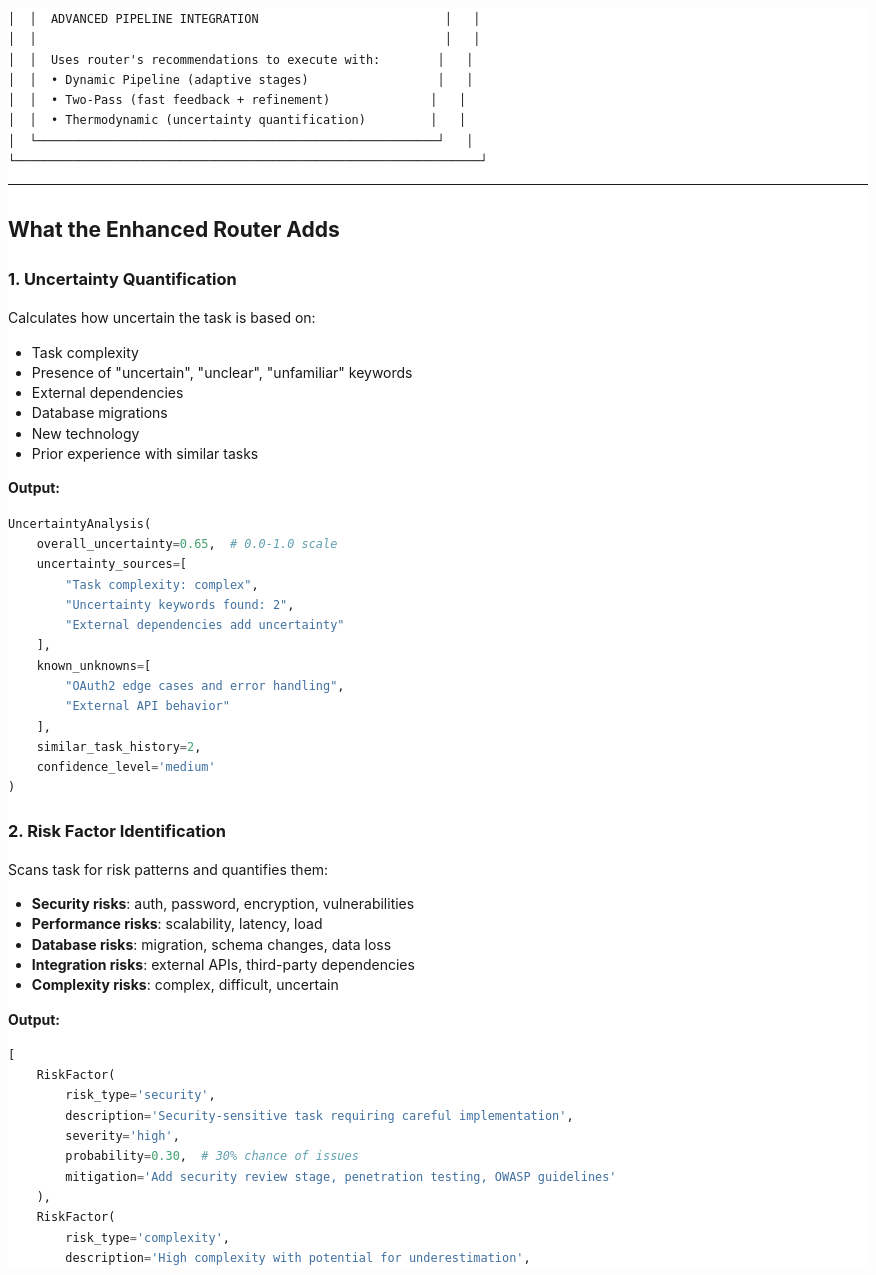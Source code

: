 ```
│  │  ADVANCED PIPELINE INTEGRATION                          │   │
│  │                                                         │   │
│  │  Uses router's recommendations to execute with:        │   │
│  │  • Dynamic Pipeline (adaptive stages)                  │   │
│  │  • Two-Pass (fast feedback + refinement)              │   │
│  │  • Thermodynamic (uncertainty quantification)         │   │
│  └────────────────────────────────────────────────────────┘   │
└─────────────────────────────────────────────────────────────────┘
```

---

## What the Enhanced Router Adds

### 1. **Uncertainty Quantification**

Calculates how uncertain the task is based on:
- Task complexity
- Presence of "uncertain", "unclear", "unfamiliar" keywords
- External dependencies
- Database migrations
- New technology
- Prior experience with similar tasks

**Output:**
```python
UncertaintyAnalysis(
    overall_uncertainty=0.65,  # 0.0-1.0 scale
    uncertainty_sources=[
        "Task complexity: complex",
        "Uncertainty keywords found: 2",
        "External dependencies add uncertainty"
    ],
    known_unknowns=[
        "OAuth2 edge cases and error handling",
        "External API behavior"
    ],
    similar_task_history=2,
    confidence_level='medium'
)
```

### 2. **Risk Factor Identification**

Scans task for risk patterns and quantifies them:
- **Security risks**: auth, password, encryption, vulnerabilities
- **Performance risks**: scalability, latency, load
- **Database risks**: migration, schema changes, data loss
- **Integration risks**: external APIs, third-party dependencies
- **Complexity risks**: complex, difficult, uncertain

**Output:**
```python
[
    RiskFactor(
        risk_type='security',
        description='Security-sensitive task requiring careful implementation',
        severity='high',
        probability=0.30,  # 30% chance of issues
        mitigation='Add security review stage, penetration testing, OWASP guidelines'
    ),
    RiskFactor(
        risk_type='complexity',
        description='High complexity with potential for underestimation',
```